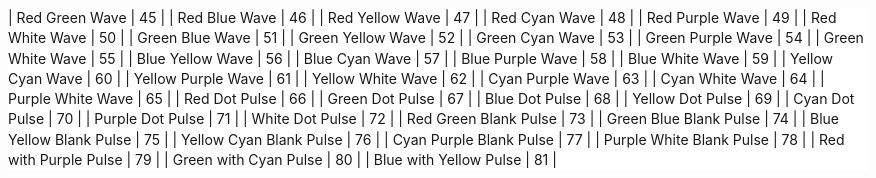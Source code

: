 | Red Green Wave | 45 |
| Red Blue Wave | 46 |
| Red Yellow Wave | 47 |
| Red Cyan Wave | 48 |
| Red Purple Wave | 49 |
| Red White Wave | 50 |
| Green Blue Wave | 51 |
| Green Yellow Wave | 52 |
| Green Cyan Wave | 53 |
| Green Purple Wave | 54 |
| Green White Wave | 55 |
| Blue Yellow Wave | 56 |
| Blue Cyan Wave | 57 |
| Blue Purple Wave | 58 |
| Blue White Wave | 59 |
| Yellow Cyan Wave | 60 |
| Yellow Purple Wave | 61 |
| Yellow White Wave | 62 |
| Cyan Purple Wave | 63 |
| Cyan White Wave | 64 |
| Purple White Wave | 65 |
| Red Dot Pulse | 66 |
| Green Dot Pulse | 67 |
| Blue Dot Pulse | 68 |
| Yellow Dot Pulse | 69 |
| Cyan Dot Pulse | 70 |
| Purple Dot Pulse | 71 |
| White Dot Pulse | 72 |
| Red Green Blank Pulse | 73 |
| Green Blue Blank Pulse | 74 |
| Blue Yellow Blank Pulse | 75 |
| Yellow Cyan Blank Pulse | 76 |
| Cyan Purple Blank Pulse | 77 |
| Purple White Blank Pulse | 78 |
| Red with Purple Pulse | 79 |
| Green with Cyan Pulse | 80 |
| Blue with Yellow Pulse | 81 |